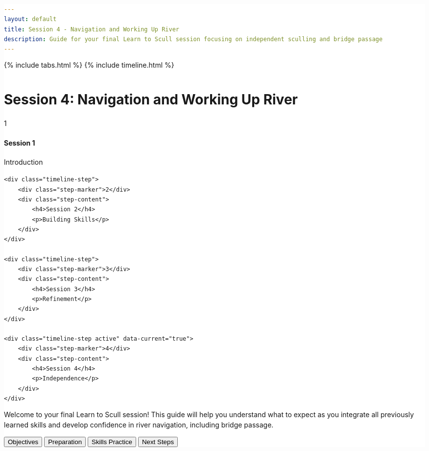 ```yaml
---
layout: default
title: Session 4 - Navigation and Working Up River
description: Guide for your final Learn to Scull session focusing on independent sculling and bridge passage
---
```


{% include tabs.html %}
{% include timeline.html %}

# Session 4: Navigation and Working Up River

<div class="progress-timeline">
    <div class="timeline-step">
        <div class="step-marker">1</div>
        <div class="step-content">
            <h4>Session 1</h4>
            <p>Introduction</p>
        </div>
    </div>
    
    <div class="timeline-step">
        <div class="step-marker">2</div>
        <div class="step-content">
            <h4>Session 2</h4>
            <p>Building Skills</p>
        </div>
    </div>
    
    <div class="timeline-step">
        <div class="step-marker">3</div>
        <div class="step-content">
            <h4>Session 3</h4>
            <p>Refinement</p>
        </div>
    </div>
    
    <div class="timeline-step active" data-current="true">
        <div class="step-marker">4</div>
        <div class="step-content">
            <h4>Session 4</h4>
            <p>Independence</p>
        </div>
    </div>
</div>

Welcome to your final Learn to Scull session! This guide will help you understand what to expect as you integrate all previously learned skills and develop confidence in river navigation, including bridge passage.

<div class="tab-container">
    <div class="tab-nav">
        <button class="tab-link active" data-tab="objectives">Objectives</button>
        <button class="tab-link" data-tab="preparation">Preparation</button>
        <button class="tab-link" data-tab="skills">Skills Practice</button>
        <button class="tab-link" data-tab="next-steps">Next Steps</button>
    </div>
